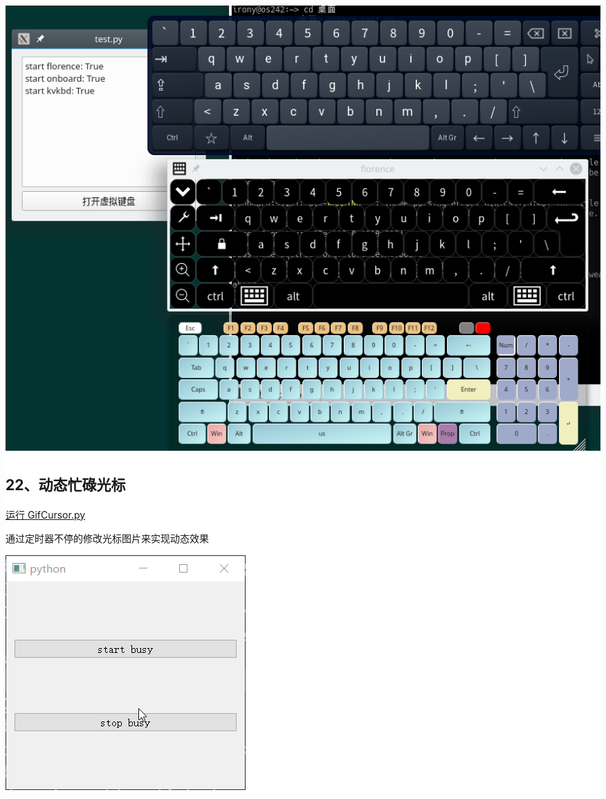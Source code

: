 ![CallVirtualKeyboard2](ScreenShot/CallVirtualKeyboard2.png)

## 22、动态忙碌光标
[运行 GifCursor.py](GifCursor.py)

通过定时器不停的修改光标图片来实现动态效果

![GifCursor](ScreenShot/GifCursor.gif)